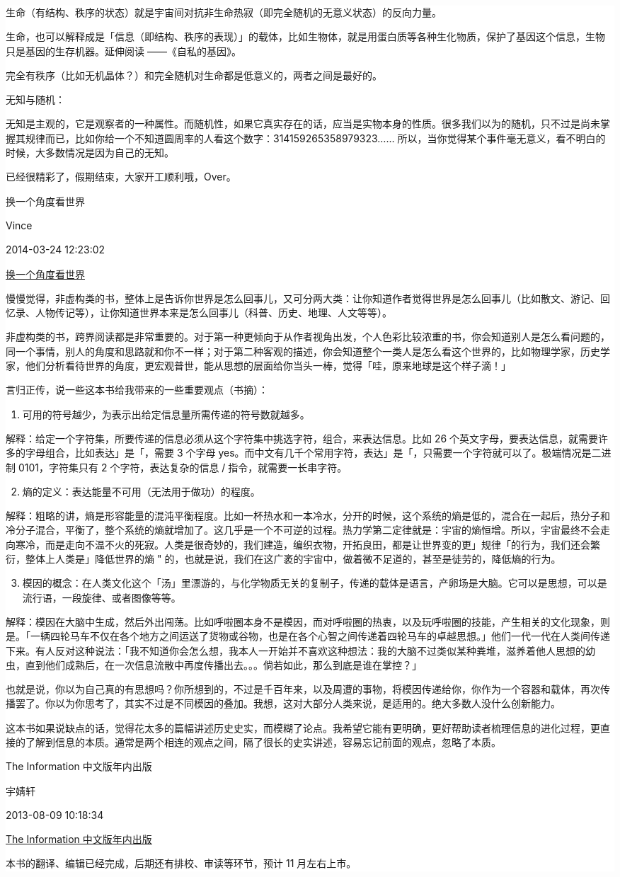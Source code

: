 生命（有结构、秩序的状态）就是宇宙间对抗非生命热寂（即完全随机的无意义状态）的反向力量。

生命，也可以解释成是「信息（即结构、秩序的表现）」的载体，比如生物体，就是用蛋白质等各种生化物质，保护了基因这个信息，生物只是基因的生存机器。延伸阅读 ——《自私的基因》。

完全有秩序（比如无机晶体？）和完全随机对生命都是低意义的，两者之间是最好的。

无知与随机：

无知是主观的，它是观察者的一种属性。而随机性，如果它真实存在的话，应当是实物本身的性质。很多我们以为的随机，只不过是尚未掌握其规律而已，比如你给一个不知道圆周率的人看这个数字：314159265358979323…… 所以，当你觉得某个事件毫无意义，看不明白的时候，大多数情况是因为自己的无知。

已经很精彩了，假期结束，大家开工顺利哦，Over。

换一个角度看世界

Vince

2014-03-24 12:23:02

[换一个角度看世界](https://book.douban.com/review/6602648/)

慢慢觉得，非虚构类的书，整体上是告诉你世界是怎么回事儿，又可分两大类：让你知道作者觉得世界是怎么回事儿（比如散文、游记、回忆录、人物传记等），让你知道世界本来是怎么回事儿（科普、历史、地理、人文等等）。

非虚构类的书，跨界阅读都是非常重要的。对于第一种更倾向于从作者视角出发，个人色彩比较浓重的书，你会知道别人是怎么看问题的，同一个事情，别人的角度和思路就和你不一样；对于第二种客观的描述，你会知道整个一类人是怎么看这个世界的，比如物理学家，历史学家，他们分析看待世界的角度，更宏观普世，能从思想的层面给你当头一棒，觉得「哇，原来地球是这个样子滴！」

言归正传，说一些这本书给我带来的一些重要观点（书摘）：

1. 可用的符号越少，为表示出给定信息量所需传递的符号数就越多。

解释：给定一个字符集，所要传递的信息必须从这个字符集中挑选字符，组合，来表达信息。比如 26 个英文字母，要表达信息，就需要许多的字母组合，比如表达」是「，需要 3 个字母 yes。而中文有几千个常用字符，表达」是「，只需要一个字符就可以了。极端情况是二进制 0101，字符集只有 2 个字符，表达复杂的信息 / 指令，就需要一长串字符。

2. 熵的定义：表达能量不可用（无法用于做功）的程度。

解释：粗略的讲，熵是形容能量的混沌平衡程度。比如一杯热水和一本冷水，分开的时候，这个系统的熵是低的，混合在一起后，热分子和冷分子混合，平衡了，整个系统的熵就增加了。这几乎是一个不可逆的过程。热力学第二定律就是：宇宙的熵恒增。所以，宇宙最终不会走向寒冷，而是走向不温不火的死寂。人类是很奇妙的，我们建造，编织衣物，开拓良田，都是让世界变的更」规律「的行为，我们还会繁衍，整体上人类是」降低世界的熵 " 的，也就是说，我们在这广袤的宇宙中，做着微不足道的，甚至是徒劳的，降低熵的行为。

3. 模因的概念：在人类文化这个「汤」里漂游的，与化学物质无关的复制子，传递的载体是语言，产卵场是大脑。它可以是思想，可以是流行语，一段旋律、或者图像等等。

解释：模因在大脑中生成，然后外出闯荡。比如呼啦圈本身不是模因，而对呼啦圈的热衷，以及玩呼啦圈的技能，产生相关的文化现象，则是。「一辆四轮马车不仅在各个地方之间运送了货物或谷物，也是在各个心智之间传递着四轮马车的卓越思想。」他们一代一代在人类间传递下来。有人反对这种说法：「我不知道你会怎么想，我本人一开始并不喜欢这种想法：我的大脑不过类似某种粪堆，滋养着他人思想的幼虫，直到他们成熟后，在一次信息流散中再度传播出去。。。倘若如此，那么到底是谁在掌控？」

也就是说，你以为自己真的有思想吗？你所想到的，不过是千百年来，以及周遭的事物，将模因传递给你，你作为一个容器和载体，再次传播罢了。你以为你思考了，其实不过是不同模因的叠加。我想，这对大部分人类来说，是适用的。绝大多数人没什么创新能力。

这本书如果说缺点的话，觉得花太多的篇幅讲述历史史实，而模糊了论点。我希望它能有更明确，更好帮助读者梳理信息的进化过程，更直接的了解到信息的本质。通常是两个相连的观点之间，隔了很长的史实讲述，容易忘记前面的观点，忽略了本质。


      

The Information 中文版年内出版

宇婧轩

2013-08-09 10:18:34

[The Information 中文版年内出版](https://book.douban.com/review/6203254/)

本书的翻译、编辑已经完成，后期还有排校、审读等环节，预计 11 月左右上市。
